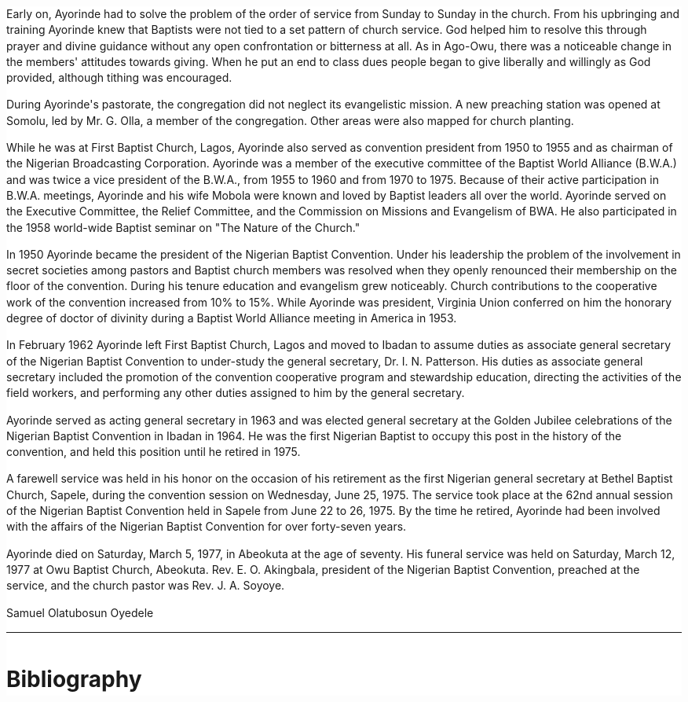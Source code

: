 Early on, Ayorinde had to solve the problem of the order of service from Sunday to Sunday in the church. From his upbringing and training Ayorinde knew that Baptists were not tied to a set pattern of church service. God helped him to resolve this through prayer and divine guidance without any open confrontation or bitterness at all. As in Ago-Owu, there was a noticeable change in the members' attitudes towards giving. When he put an end to class dues people began to give liberally and willingly as God provided, although tithing was encouraged.

During Ayorinde's pastorate, the congregation did not neglect its evangelistic mission. A new preaching station was opened at Somolu, led by Mr. G. Olla, a member of the congregation. Other areas were also mapped for church planting.

While he was at First Baptist Church, Lagos, Ayorinde also served as convention president from 1950 to 1955 and as chairman of the Nigerian Broadcasting Corporation. Ayorinde was a member of the executive committee of the Baptist World Alliance (B.W.A.) and was twice a vice president of the B.W.A., from 1955 to 1960 and from 1970 to 1975. Because of their active participation in B.W.A. meetings, Ayorinde and his wife Mobola were known and loved by Baptist leaders all over the world. Ayorinde served on the Executive Committee, the Relief Committee, and the Commission on Missions and Evangelism of BWA. He also participated in the 1958 world-wide Baptist seminar on "The Nature of the Church."

In 1950 Ayorinde became the president of the Nigerian Baptist Convention. Under his leadership the problem of the involvement in secret societies among pastors and Baptist church members was resolved when they openly renounced their membership on the floor of the convention. During his tenure education and evangelism grew noticeably. Church contributions to the cooperative work of the convention increased from 10% to 15%. While Ayorinde was president, Virginia Union conferred on him the honorary degree of doctor of divinity during a Baptist World Alliance meeting in America in 1953.

In February 1962 Ayorinde left First Baptist Church, Lagos and moved to Ibadan to assume duties as associate general secretary of the Nigerian Baptist Convention to under-study the general secretary, Dr. I. N. Patterson. His duties as associate general secretary included the promotion of the convention cooperative program and stewardship education, directing the activities of the field workers, and performing any other duties assigned to him by the general secretary.

Ayorinde served as acting general secretary in 1963 and was elected general secretary at the Golden Jubilee celebrations of the Nigerian Baptist Convention in Ibadan in 1964. He was the first Nigerian Baptist to occupy this post in the history of the convention, and held this position until he retired in 1975.

A farewell service was held in his honor on the occasion of his retirement as the first Nigerian general secretary at Bethel Baptist Church, Sapele, during the convention session on Wednesday, June 25, 1975.  The service took place at the 62nd annual session of the Nigerian Baptist Convention held in Sapele from June 22 to 26, 1975. By the time he retired, Ayorinde had been involved with the affairs of the Nigerian Baptist Convention for over forty-seven years.

Ayorinde died on Saturday, March 5, 1977, in Abeokuta at the age of seventy. His funeral service was held on Saturday, March 12, 1977 at Owu Baptist Church, Abeokuta. Rev. E. O. Akingbala, president of the Nigerian Baptist Convention, preached at the service, and the church pastor was Rev. J. A. Soyoye.

Samuel Olatubosun Oyedele

---

# Bibliography
